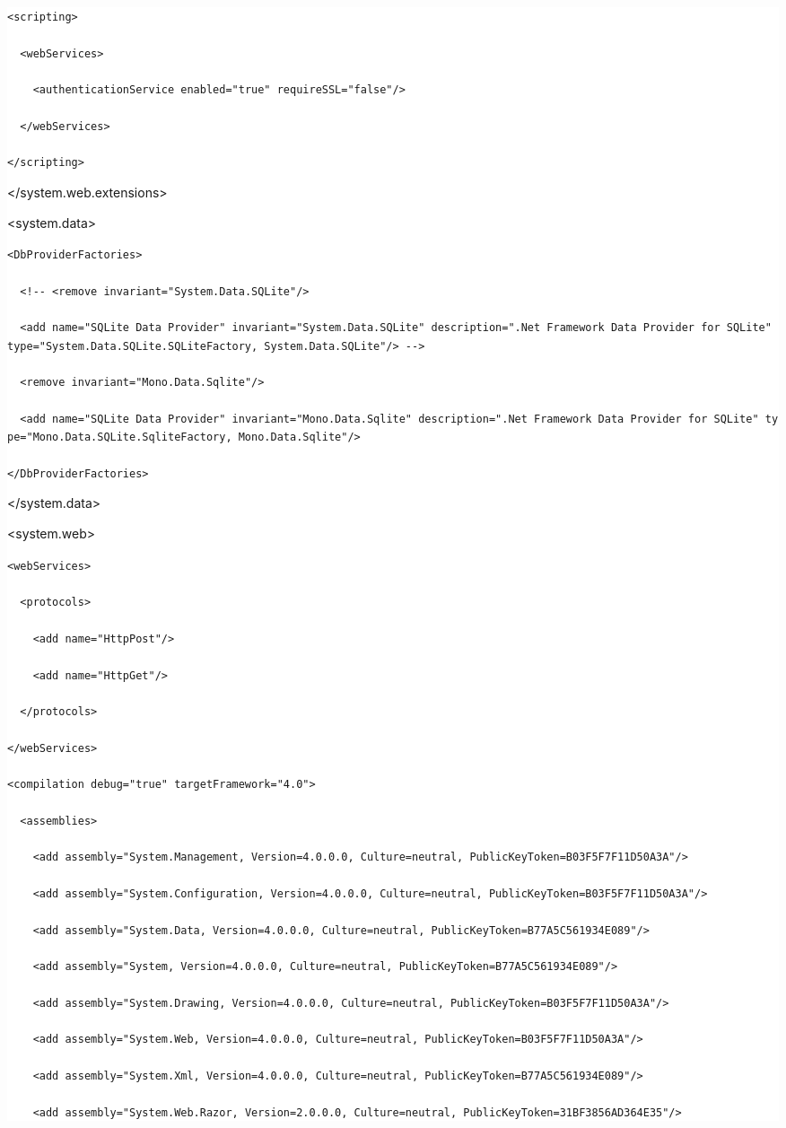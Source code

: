     <scripting>

      <webServices>

        <authenticationService enabled="true" requireSSL="false"/>

      </webServices>

    </scripting>

  </system.web.extensions>

  <system.data>

    <DbProviderFactories>

      <!-- <remove invariant="System.Data.SQLite"/>

      <add name="SQLite Data Provider" invariant="System.Data.SQLite" description=".Net Framework Data Provider for SQLite" type="System.Data.SQLite.SQLiteFactory, System.Data.SQLite"/> -->

      <remove invariant="Mono.Data.Sqlite"/>

      <add name="SQLite Data Provider" invariant="Mono.Data.Sqlite" description=".Net Framework Data Provider for SQLite" type="Mono.Data.SQLite.SqliteFactory, Mono.Data.Sqlite"/>

    </DbProviderFactories>

  </system.data>  

  <system.web>

    <webServices>

      <protocols>

        <add name="HttpPost"/>

        <add name="HttpGet"/>

      </protocols>

    </webServices>

    <compilation debug="true" targetFramework="4.0">

      <assemblies>

        <add assembly="System.Management, Version=4.0.0.0, Culture=neutral, PublicKeyToken=B03F5F7F11D50A3A"/>

        <add assembly="System.Configuration, Version=4.0.0.0, Culture=neutral, PublicKeyToken=B03F5F7F11D50A3A"/>

        <add assembly="System.Data, Version=4.0.0.0, Culture=neutral, PublicKeyToken=B77A5C561934E089"/>

        <add assembly="System, Version=4.0.0.0, Culture=neutral, PublicKeyToken=B77A5C561934E089"/>

        <add assembly="System.Drawing, Version=4.0.0.0, Culture=neutral, PublicKeyToken=B03F5F7F11D50A3A"/>

        <add assembly="System.Web, Version=4.0.0.0, Culture=neutral, PublicKeyToken=B03F5F7F11D50A3A"/>

        <add assembly="System.Xml, Version=4.0.0.0, Culture=neutral, PublicKeyToken=B77A5C561934E089"/>

        <add assembly="System.Web.Razor, Version=2.0.0.0, Culture=neutral, PublicKeyToken=31BF3856AD364E35"/>
